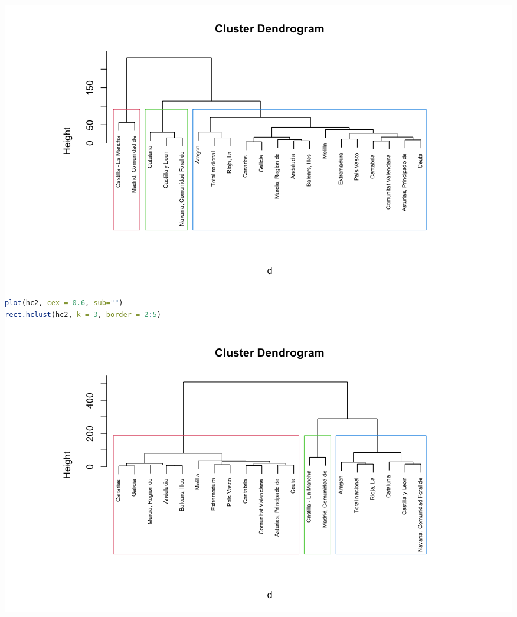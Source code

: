 <img src="VarCovid_files/figure-markdown_github/unnamed-chunk-7-1.png" style="display: block; margin: auto;" />

``` r
plot(hc2, cex = 0.6, sub="")
rect.hclust(hc2, k = 3, border = 2:5)
```

<img src="VarCovid_files/figure-markdown_github/unnamed-chunk-7-2.png" style="display: block; margin: auto;" />
